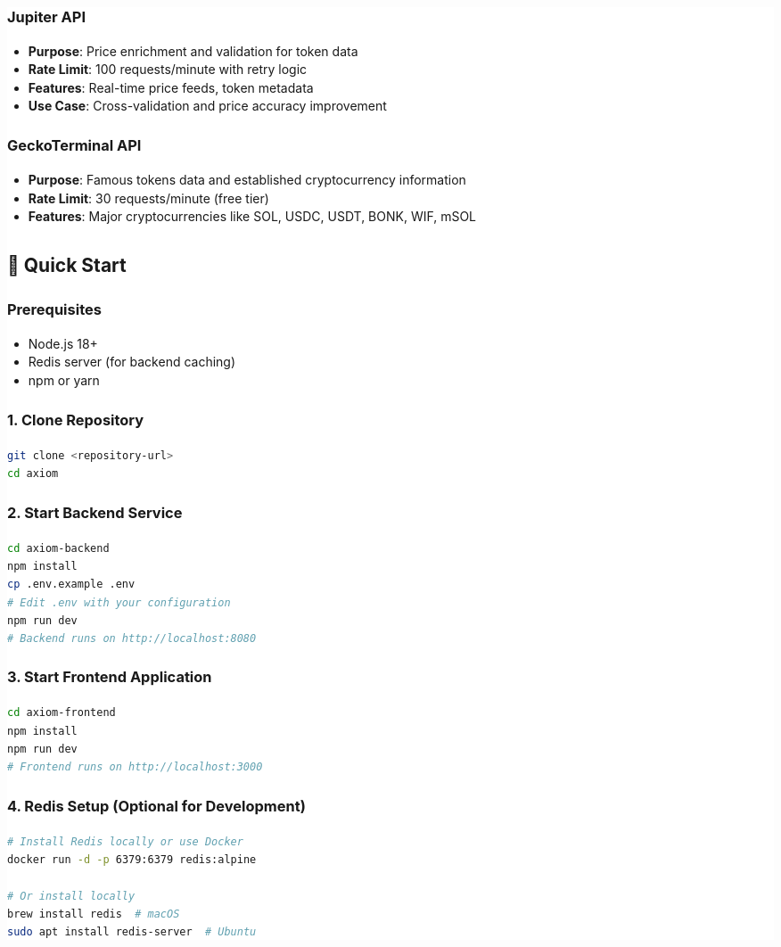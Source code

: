 ### **Jupiter API**  
- **Purpose**: Price enrichment and validation for token data
- **Rate Limit**: 100 requests/minute with retry logic
- **Features**: Real-time price feeds, token metadata
- **Use Case**: Cross-validation and price accuracy improvement

### **GeckoTerminal API**
- **Purpose**: Famous tokens data and established cryptocurrency information
- **Rate Limit**: 30 requests/minute (free tier)
- **Features**: Major cryptocurrencies like SOL, USDC, USDT, BONK, WIF, mSOL

## 🚀 Quick Start

### Prerequisites
- Node.js 18+ 
- Redis server (for backend caching)
- npm or yarn

### 1. Clone Repository
```bash
git clone <repository-url>
cd axiom
```

### 2. Start Backend Service
```bash
cd axiom-backend
npm install
cp .env.example .env
# Edit .env with your configuration
npm run dev
# Backend runs on http://localhost:8080
```

### 3. Start Frontend Application
```bash
cd axiom-frontend
npm install
npm run dev
# Frontend runs on http://localhost:3000
```

### 4. Redis Setup (Optional for Development)
```bash
# Install Redis locally or use Docker
docker run -d -p 6379:6379 redis:alpine

# Or install locally
brew install redis  # macOS
sudo apt install redis-server  # Ubuntu
```
